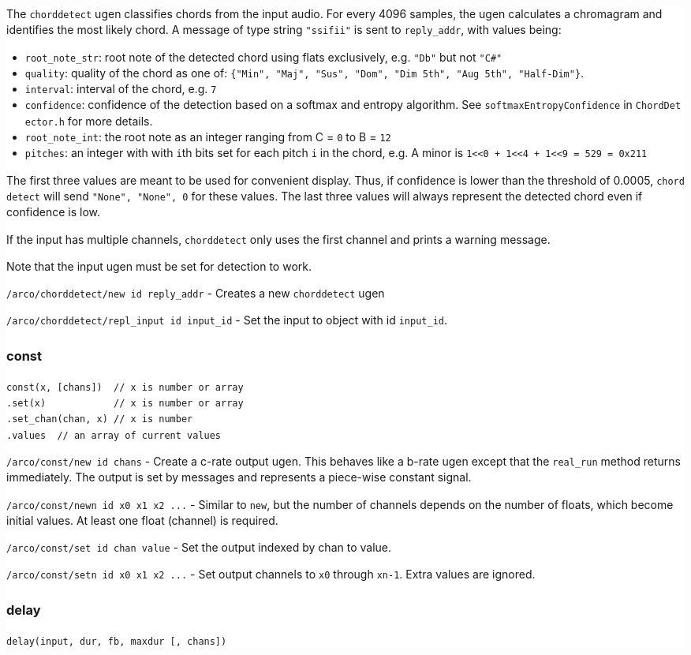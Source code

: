 The `chorddetect` ugen classifies chords from the input audio. For every
4096 samples, the ugen calculates a chromagram and identifies the most likely
chord. A message of type string `"ssifii"` is sent to `reply_addr`, with values 
being:
  - `root_note_str`: root note of the detected chord using flats 
  exclusively, e.g. `"Db"` but not `"C#"`
  - `quality`: quality of the chord as one of: 
  `{"Min", "Maj", "Sus", "Dom", "Dim 5th", "Aug 5th", "Half-Dim"}`.
  - `interval`: interval of the chord, e.g. `7`
  - `confidence`: confidence of the detection based on a softmax and entropy 
  algorithm. See `softmaxEntropyConfidence` in `ChordDetector.h` for more 
  details.
  - `root_note_int`: the root note as an integer ranging from C = `0` to B = `12`
  - `pitches`: an integer with with `i`th bits set for each pitch `i` in the
  chord, e.g. A minor is `1<<0 + 1<<4 + 1<<9 = 529 = 0x211`

The first three values are meant to be used for convenient display. Thus, if 
confidence is lower than the threshold of 0.0005, `chorddetect` will send
`"None", "None", 0` for these values. The last three values will always 
represent the detected chord even if confidence is low.

If the input has multiple channels, `chorddetect` only uses the first channel 
and prints a warning message.

Note that the input ugen must be set for detection to work.

`/arco/chorddetect/new id reply_addr` - Creates a new `chorddetect` ugen

`/arco/chorddetect/repl_input id input_id` - Set the input to object
with id `input_id`.


### const
```
const(x, [chans])  // x is number or array
.set(x)            // x is number or array
.set_chan(chan, x) // x is number
.values  // an array of current values 
```

`/arco/const/new id chans` - Create a c-rate output ugen. This behaves
like a b-rate ugen except that the `real_run` method returns immediately.
The output is set by messages and represents a piece-wise constant signal.

`/arco/const/newn id x0 x1 x2 ...` - Similar to `new`, but the number of
channels depends on the number of floats, which become initial values. At
least one float (channel) is required.

`/arco/const/set id chan value` - Set the output indexed by chan to value.

`/arco/const/setn id x0 x1 x2 ...` - Set output channels to `x0` through
`xn-1`. Extra values are ignored.

### delay
```
delay(input, dur, fb, maxdur [, chans])
```
